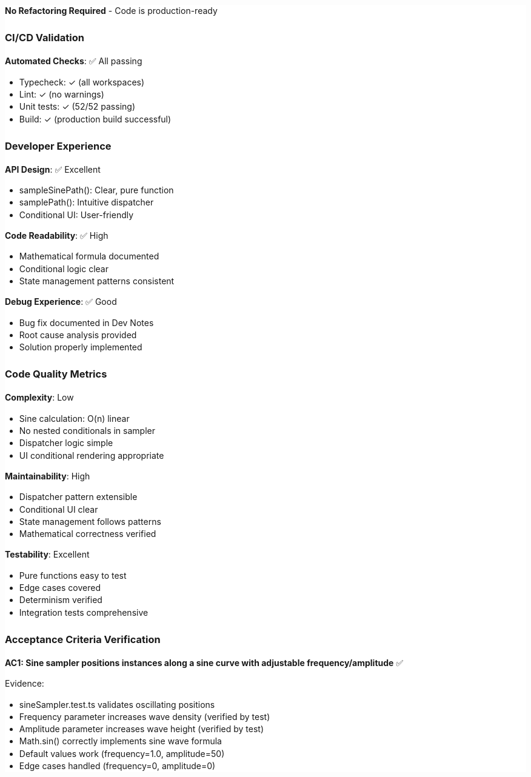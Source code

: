 **No Refactoring Required** - Code is production-ready

### CI/CD Validation

**Automated Checks**: ✅ All passing
- Typecheck: ✓ (all workspaces)
- Lint: ✓ (no warnings)
- Unit tests: ✓ (52/52 passing)
- Build: ✓ (production build successful)

### Developer Experience

**API Design**: ✅ Excellent
- sampleSinePath(): Clear, pure function
- samplePath(): Intuitive dispatcher
- Conditional UI: User-friendly

**Code Readability**: ✅ High
- Mathematical formula documented
- Conditional logic clear
- State management patterns consistent

**Debug Experience**: ✅ Good
- Bug fix documented in Dev Notes
- Root cause analysis provided
- Solution properly implemented

### Code Quality Metrics

**Complexity**: Low
- Sine calculation: O(n) linear
- No nested conditionals in sampler
- Dispatcher logic simple
- UI conditional rendering appropriate

**Maintainability**: High
- Dispatcher pattern extensible
- Conditional UI clear
- State management follows patterns
- Mathematical correctness verified

**Testability**: Excellent
- Pure functions easy to test
- Edge cases covered
- Determinism verified
- Integration tests comprehensive

### Acceptance Criteria Verification

**AC1: Sine sampler positions instances along a sine curve with adjustable frequency/amplitude** ✅

Evidence:
- sineSampler.test.ts validates oscillating positions
- Frequency parameter increases wave density (verified by test)
- Amplitude parameter increases wave height (verified by test)
- Math.sin() correctly implements sine wave formula
- Default values work (frequency=1.0, amplitude=50)
- Edge cases handled (frequency=0, amplitude=0)
